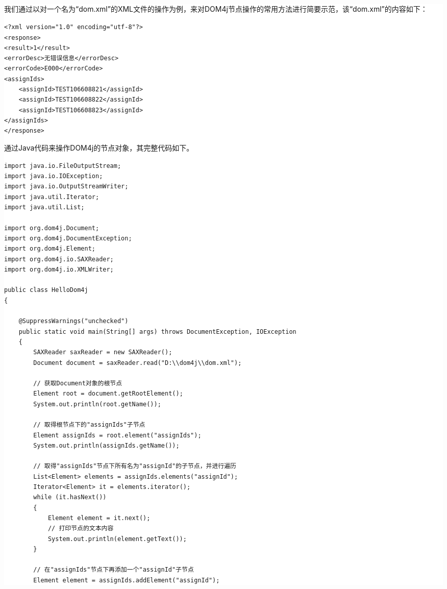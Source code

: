 我们通过以对一个名为“dom.xml”的XML文件的操作为例，来对DOM4j节点操作的常用方法进行简要示范，该“dom.xml”的内容如下：  

	<?xml version="1.0" encoding="utf-8"?>
	<response>
	<result>1</result>
	<errorDesc>无错误信息</errorDesc>
	<errorCode>E000</errorCode>
	<assignIds>
		<assignId>TEST106608821</assignId>
		<assignId>TEST106608822</assignId>
		<assignId>TEST106608823</assignId>
	</assignIds>
	</response>

通过Java代码来操作DOM4j的节点对象，其完整代码如下。

	import java.io.FileOutputStream;
	import java.io.IOException;
	import java.io.OutputStreamWriter;
	import java.util.Iterator;
	import java.util.List;
	 
	import org.dom4j.Document;
	import org.dom4j.DocumentException;
	import org.dom4j.Element;
	import org.dom4j.io.SAXReader;
	import org.dom4j.io.XMLWriter;
	 
	public class HelloDom4j
	{
	 
	    @SuppressWarnings("unchecked")
	    public static void main(String[] args) throws DocumentException, IOException
	    {
	        SAXReader saxReader = new SAXReader();
	        Document document = saxReader.read("D:\\dom4j\\dom.xml");
	 
	        // 获取Document对象的根节点
	        Element root = document.getRootElement();
	        System.out.println(root.getName());
	 
	        // 取得根节点下的"assignIds"子节点
	        Element assignIds = root.element("assignIds");
	        System.out.println(assignIds.getName());
	 
	        // 取得"assignIds"节点下所有名为"assignId"的子节点，并进行遍历
	        List<Element> elements = assignIds.elements("assignId");
	        Iterator<Element> it = elements.iterator();
	        while (it.hasNext())
	        {
	            Element element = it.next();
	            // 打印节点的文本内容
	            System.out.println(element.getText());
	        }
	 
	        // 在"assignIds"节点下再添加一个"assignId"子节点
	        Element element = assignIds.addElement("assignId");
	 